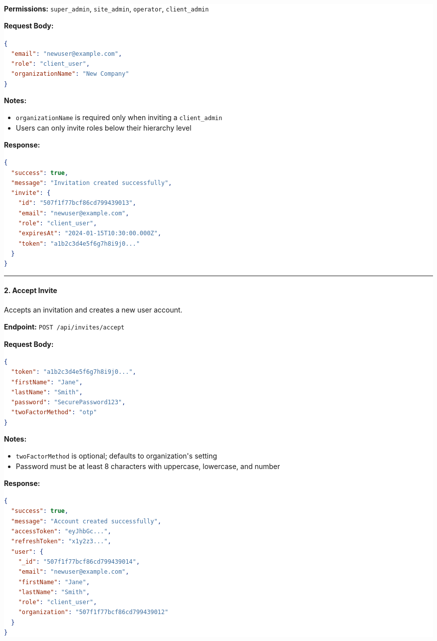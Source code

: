 **Permissions:** `super_admin`, `site_admin`, `operator`, `client_admin`

**Request Body:**
```json
{
  "email": "newuser@example.com",
  "role": "client_user",
  "organizationName": "New Company"
}
```

**Notes:**
- `organizationName` is required only when inviting a `client_admin`
- Users can only invite roles below their hierarchy level

**Response:**
```json
{
  "success": true,
  "message": "Invitation created successfully",
  "invite": {
    "id": "507f1f77bcf86cd799439013",
    "email": "newuser@example.com",
    "role": "client_user",
    "expiresAt": "2024-01-15T10:30:00.000Z",
    "token": "a1b2c3d4e5f6g7h8i9j0..."
  }
}
```

---

#### 2. Accept Invite

Accepts an invitation and creates a new user account.

**Endpoint:** `POST /api/invites/accept`

**Request Body:**
```json
{
  "token": "a1b2c3d4e5f6g7h8i9j0...",
  "firstName": "Jane",
  "lastName": "Smith",
  "password": "SecurePassword123",
  "twoFactorMethod": "otp"
}
```

**Notes:**
- `twoFactorMethod` is optional; defaults to organization's setting
- Password must be at least 8 characters with uppercase, lowercase, and number

**Response:**
```json
{
  "success": true,
  "message": "Account created successfully",
  "accessToken": "eyJhbGc...",
  "refreshToken": "x1y2z3...",
  "user": {
    "_id": "507f1f77bcf86cd799439014",
    "email": "newuser@example.com",
    "firstName": "Jane",
    "lastName": "Smith",
    "role": "client_user",
    "organization": "507f1f77bcf86cd799439012"
  }
}
```